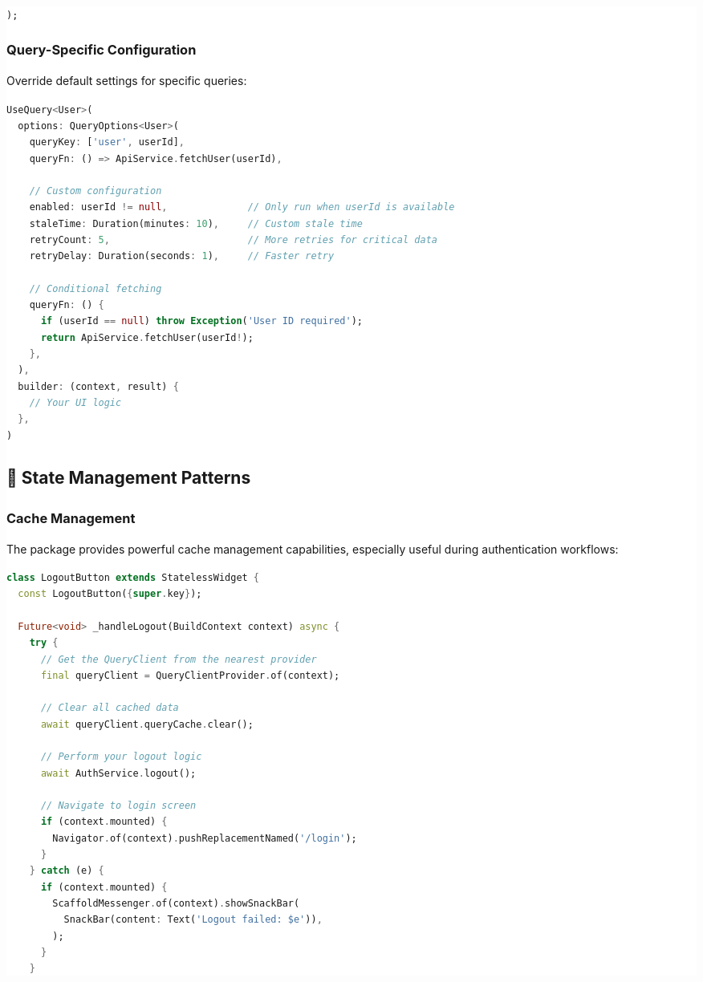 ```dart
);
```

### Query-Specific Configuration

Override default settings for specific queries:

```dart
UseQuery<User>(
  options: QueryOptions<User>(
    queryKey: ['user', userId],
    queryFn: () => ApiService.fetchUser(userId),
    
    // Custom configuration
    enabled: userId != null,              // Only run when userId is available
    staleTime: Duration(minutes: 10),     // Custom stale time
    retryCount: 5,                        // More retries for critical data
    retryDelay: Duration(seconds: 1),     // Faster retry
    
    // Conditional fetching
    queryFn: () {
      if (userId == null) throw Exception('User ID required');
      return ApiService.fetchUser(userId!);
    },
  ),
  builder: (context, result) {
    // Your UI logic
  },
)
```

## 🔧 State Management Patterns

### Cache Management

The package provides powerful cache management capabilities, especially useful during authentication workflows:

```dart
class LogoutButton extends StatelessWidget {
  const LogoutButton({super.key});

  Future<void> _handleLogout(BuildContext context) async {
    try {
      // Get the QueryClient from the nearest provider
      final queryClient = QueryClientProvider.of(context);
      
      // Clear all cached data
      await queryClient.queryCache.clear();
      
      // Perform your logout logic
      await AuthService.logout();
      
      // Navigate to login screen
      if (context.mounted) {
        Navigator.of(context).pushReplacementNamed('/login');
      }
    } catch (e) {
      if (context.mounted) {
        ScaffoldMessenger.of(context).showSnackBar(
          SnackBar(content: Text('Logout failed: $e')),
        );
      }
    }
```